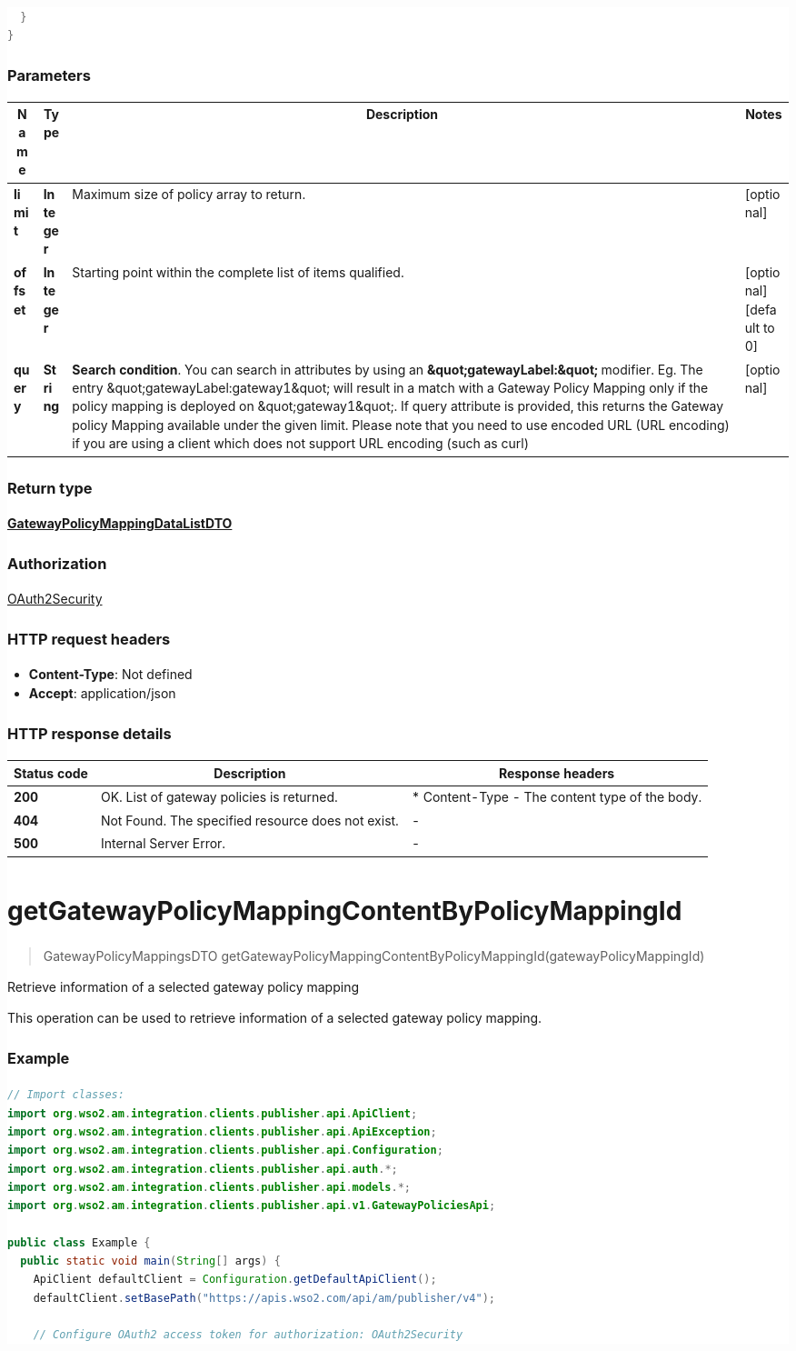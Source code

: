 ```java
  }
}
```

### Parameters

Name | Type | Description  | Notes
------------- | ------------- | ------------- | -------------
 **limit** | **Integer**| Maximum size of policy array to return.  | [optional]
 **offset** | **Integer**| Starting point within the complete list of items qualified.  | [optional] [default to 0]
 **query** | **String**| **Search condition**.  You can search in attributes by using an **\&quot;gatewayLabel:\&quot;** modifier.  Eg. The entry \&quot;gatewayLabel:gateway1\&quot; will result in a match with a Gateway Policy Mapping only if the policy mapping is deployed on \&quot;gateway1\&quot;.  If query attribute is provided, this returns the Gateway policy Mapping available under the given limit.  Please note that you need to use encoded URL (URL encoding) if you are using a client which does not support URL encoding (such as curl)  | [optional]

### Return type

[**GatewayPolicyMappingDataListDTO**](GatewayPolicyMappingDataListDTO.md)

### Authorization

[OAuth2Security](../README.md#OAuth2Security)

### HTTP request headers

 - **Content-Type**: Not defined
 - **Accept**: application/json

### HTTP response details
| Status code | Description | Response headers |
|-------------|-------------|------------------|
**200** | OK. List of gateway policies is returned.  |  * Content-Type - The content type of the body. <br>  |
**404** | Not Found. The specified resource does not exist. |  -  |
**500** | Internal Server Error. |  -  |

<a name="getGatewayPolicyMappingContentByPolicyMappingId"></a>
# **getGatewayPolicyMappingContentByPolicyMappingId**
> GatewayPolicyMappingsDTO getGatewayPolicyMappingContentByPolicyMappingId(gatewayPolicyMappingId)

Retrieve information of a selected gateway policy mapping

This operation can be used to retrieve information of a selected gateway policy mapping. 

### Example
```java
// Import classes:
import org.wso2.am.integration.clients.publisher.api.ApiClient;
import org.wso2.am.integration.clients.publisher.api.ApiException;
import org.wso2.am.integration.clients.publisher.api.Configuration;
import org.wso2.am.integration.clients.publisher.api.auth.*;
import org.wso2.am.integration.clients.publisher.api.models.*;
import org.wso2.am.integration.clients.publisher.api.v1.GatewayPoliciesApi;

public class Example {
  public static void main(String[] args) {
    ApiClient defaultClient = Configuration.getDefaultApiClient();
    defaultClient.setBasePath("https://apis.wso2.com/api/am/publisher/v4");
    
    // Configure OAuth2 access token for authorization: OAuth2Security
```